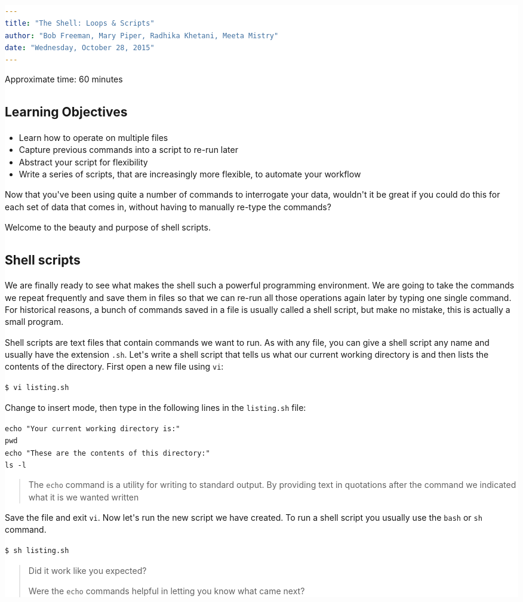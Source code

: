 ```yaml
---
title: "The Shell: Loops & Scripts"
author: "Bob Freeman, Mary Piper, Radhika Khetani, Meeta Mistry"
date: "Wednesday, October 28, 2015"
---
```


Approximate time: 60 minutes

## Learning Objectives

* Learn how to operate on multiple files 
* Capture previous commands into a script to re-run later
* Abstract your script for flexibility
* Write a series of scripts, that are increasingly more flexible, to automate your workflow

Now that you've been using quite a number of commands to interrogate your data, 
wouldn't it be great if you could do this for each set of data that comes in, without having to manually re-type the commands?

Welcome to the beauty and purpose of shell scripts.

## Shell scripts

We are finally ready to see what makes the shell such a powerful programming environment. We are going to take the commands we repeat frequently and save them in files so that we can re-run all those operations again later by typing one single command. For historical reasons, a bunch of commands saved in a file is usually called a shell script, but make no mistake, this is actually a small program.

Shell scripts are text files that contain commands we want to run. As with any file, you can give a shell script any name and usually have the extension `.sh`. Let's write a shell script that tells us what our current working directory is and then lists the contents of the directory. First open a new file using `vi`:

	$ vi listing.sh
	
Change to insert mode, then type in the following lines in the `listing.sh` file:

	echo "Your current working directory is:"
	pwd
	echo "These are the contents of this directory:"
	ls -l 

>The `echo` command is a utility for writing to standard output. By providing text in quotations after the command we indicated what it is we wanted written

Save the file and exit `vi`. Now let's run the new script we have created. To run a shell script you usually use the `bash` or `sh` command.

	$ sh listing.sh
	
> Did it work like you expected?
> 
> Were the `echo` commands helpful in letting you know what came next?
